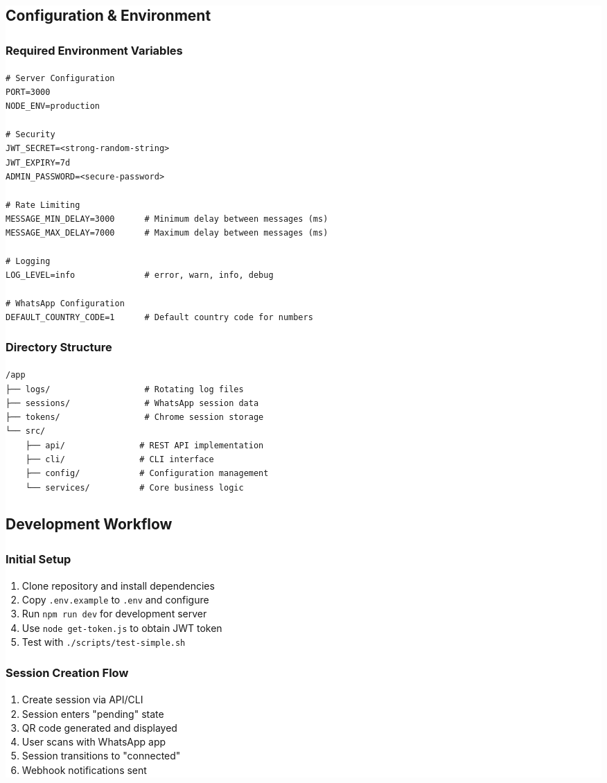 ## Configuration & Environment

### Required Environment Variables
```env
# Server Configuration
PORT=3000
NODE_ENV=production

# Security
JWT_SECRET=<strong-random-string>
JWT_EXPIRY=7d
ADMIN_PASSWORD=<secure-password>

# Rate Limiting
MESSAGE_MIN_DELAY=3000      # Minimum delay between messages (ms)
MESSAGE_MAX_DELAY=7000      # Maximum delay between messages (ms)

# Logging
LOG_LEVEL=info              # error, warn, info, debug

# WhatsApp Configuration
DEFAULT_COUNTRY_CODE=1      # Default country code for numbers
```

### Directory Structure
```
/app
├── logs/                   # Rotating log files
├── sessions/               # WhatsApp session data
├── tokens/                 # Chrome session storage
└── src/
    ├── api/               # REST API implementation
    ├── cli/               # CLI interface
    ├── config/            # Configuration management
    └── services/          # Core business logic
```

## Development Workflow

### Initial Setup
1. Clone repository and install dependencies
2. Copy `.env.example` to `.env` and configure
3. Run `npm run dev` for development server
4. Use `node get-token.js` to obtain JWT token
5. Test with `./scripts/test-simple.sh`

### Session Creation Flow
1. Create session via API/CLI
2. Session enters "pending" state
3. QR code generated and displayed
4. User scans with WhatsApp app
5. Session transitions to "connected"
6. Webhook notifications sent
